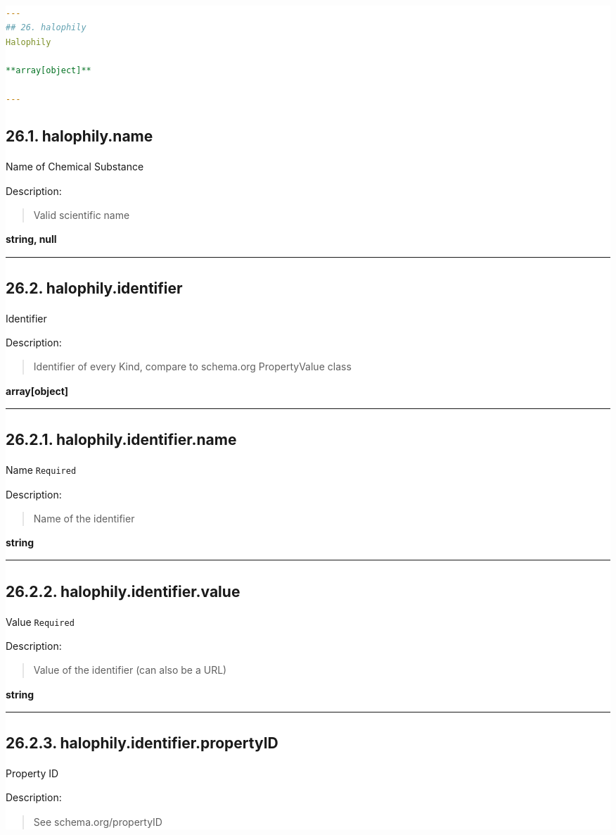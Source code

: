 ```yaml
---
## 26. halophily
Halophily  

**array[object]**

---
```

## 26.1. halophily.name
Name of Chemical Substance  

Description:
> Valid scientific name  

**string, null**

---
## 26.2. halophily.identifier
Identifier  

Description:
> Identifier of every Kind, compare to schema.org PropertyValue class  

**array[object]**

---
## 26.2.1. halophily.identifier.name
Name  `Required`

Description:
> Name of the identifier  

**string**

---
## 26.2.2. halophily.identifier.value
Value  `Required`

Description:
> Value of the identifier (can also be a URL)  

**string**

---
## 26.2.3. halophily.identifier.propertyID
Property ID  

Description:
> See schema.org/propertyID  
